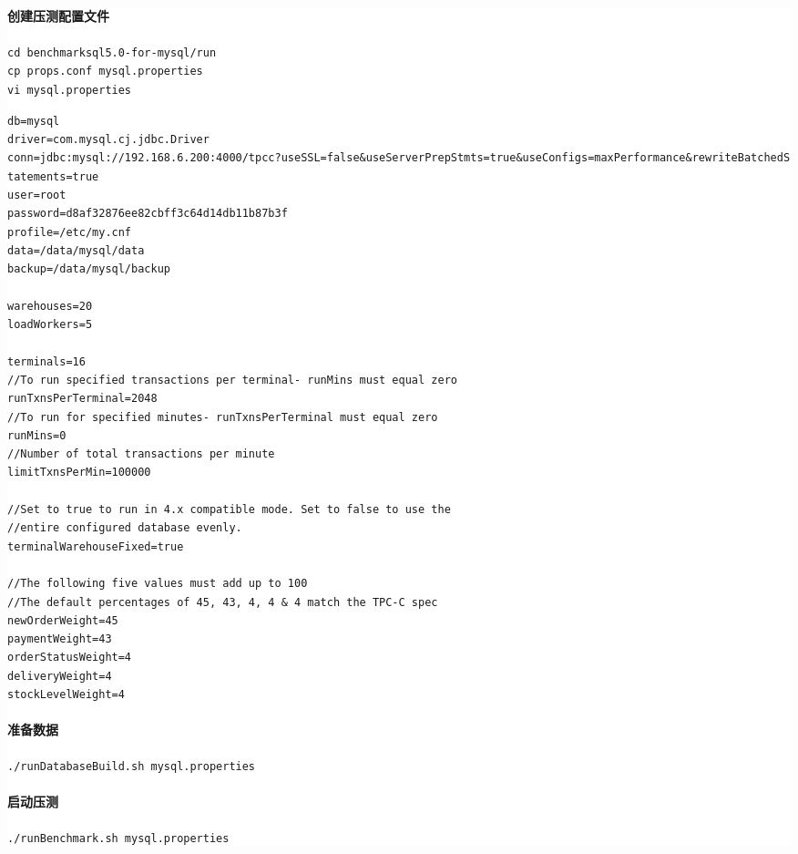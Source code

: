 #### 创建压测配置文件

```shell
cd benchmarksql5.0-for-mysql/run
cp props.conf mysql.properties
vi mysql.properties
```

```properties
db=mysql
driver=com.mysql.cj.jdbc.Driver
conn=jdbc:mysql://192.168.6.200:4000/tpcc?useSSL=false&useServerPrepStmts=true&useConfigs=maxPerformance&rewriteBatchedStatements=true
user=root
password=d8af32876ee82cbff3c64d14db11b87b3f
profile=/etc/my.cnf
data=/data/mysql/data
backup=/data/mysql/backup

warehouses=20
loadWorkers=5

terminals=16
//To run specified transactions per terminal- runMins must equal zero
runTxnsPerTerminal=2048
//To run for specified minutes- runTxnsPerTerminal must equal zero
runMins=0
//Number of total transactions per minute
limitTxnsPerMin=100000

//Set to true to run in 4.x compatible mode. Set to false to use the
//entire configured database evenly.
terminalWarehouseFixed=true

//The following five values must add up to 100
//The default percentages of 45, 43, 4, 4 & 4 match the TPC-C spec
newOrderWeight=45
paymentWeight=43
orderStatusWeight=4
deliveryWeight=4
stockLevelWeight=4
```

#### 准备数据

```shell
./runDatabaseBuild.sh mysql.properties
```

#### 启动压测

```shell
./runBenchmark.sh mysql.properties
```
